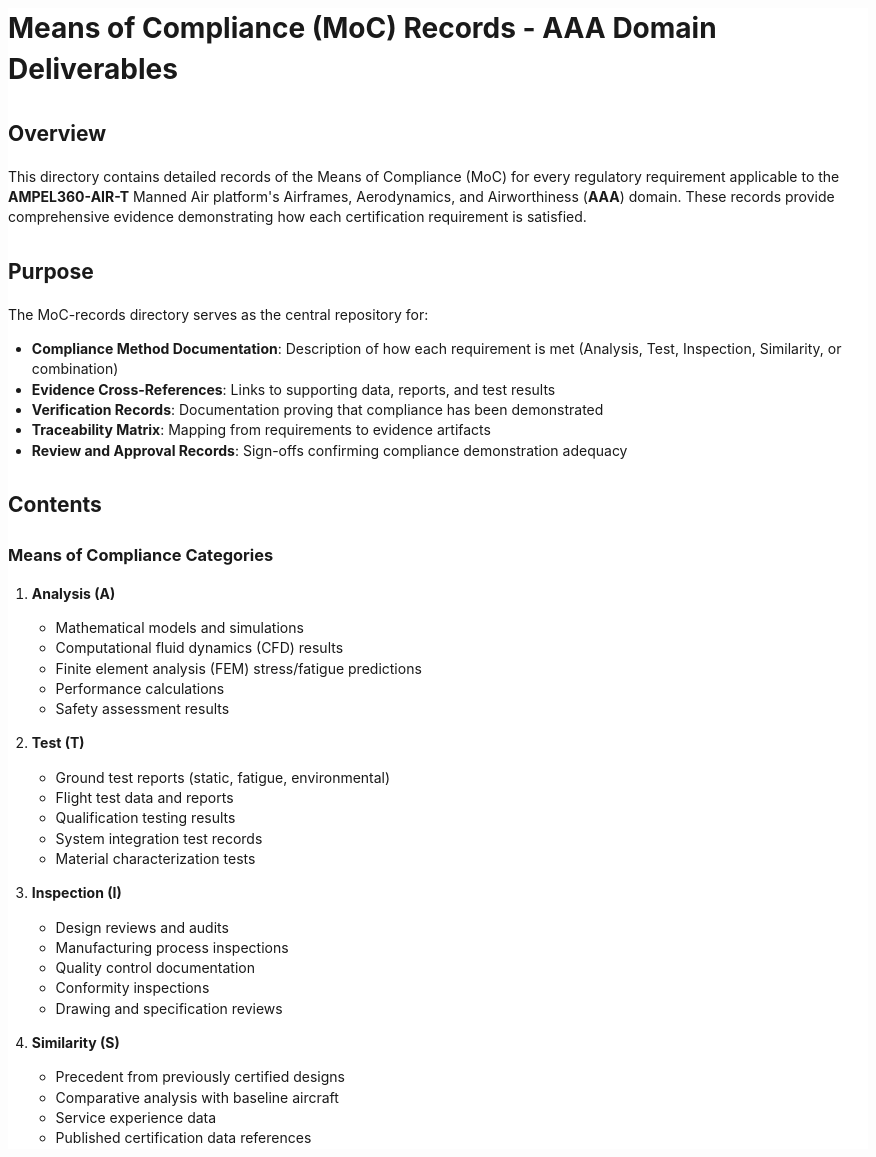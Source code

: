 # Means of Compliance (MoC) Records - AAA Domain Deliverables

## Overview

This directory contains detailed records of the Means of Compliance (MoC) for every regulatory requirement applicable to the **AMPEL360-AIR-T** Manned Air platform's Airframes, Aerodynamics, and Airworthiness (**AAA**) domain. These records provide comprehensive evidence demonstrating how each certification requirement is satisfied.

## Purpose

The MoC-records directory serves as the central repository for:

- **Compliance Method Documentation**: Description of how each requirement is met (Analysis, Test, Inspection, Similarity, or combination)
- **Evidence Cross-References**: Links to supporting data, reports, and test results
- **Verification Records**: Documentation proving that compliance has been demonstrated
- **Traceability Matrix**: Mapping from requirements to evidence artifacts
- **Review and Approval Records**: Sign-offs confirming compliance demonstration adequacy

## Contents

### Means of Compliance Categories

1. **Analysis (A)**
   - Mathematical models and simulations
   - Computational fluid dynamics (CFD) results
   - Finite element analysis (FEM) stress/fatigue predictions
   - Performance calculations
   - Safety assessment results

2. **Test (T)**
   - Ground test reports (static, fatigue, environmental)
   - Flight test data and reports
   - Qualification testing results
   - System integration test records
   - Material characterization tests

3. **Inspection (I)**
   - Design reviews and audits
   - Manufacturing process inspections
   - Quality control documentation
   - Conformity inspections
   - Drawing and specification reviews

4. **Similarity (S)**
   - Precedent from previously certified designs
   - Comparative analysis with baseline aircraft
   - Service experience data
   - Published certification data references
